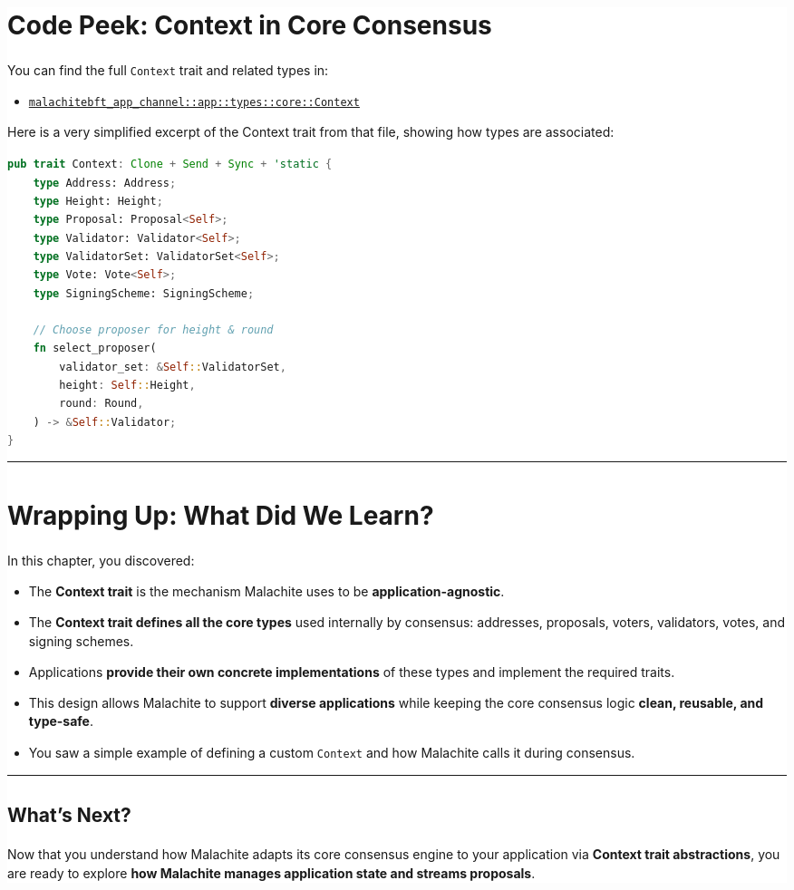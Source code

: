 # Code Peek: Context in Core Consensus

You can find the full `Context` trait and related types in:

- [`malachitebft_app_channel::app::types::core::Context`](https://github.com/informalsystems/malachite/blob/main/code/crates/app-channel/src/app/types/core/context.rs)

Here is a very simplified excerpt of the Context trait from that file, showing how types are associated:

```rust
pub trait Context: Clone + Send + Sync + 'static {
    type Address: Address;
    type Height: Height;
    type Proposal: Proposal<Self>;
    type Validator: Validator<Self>;
    type ValidatorSet: ValidatorSet<Self>;
    type Vote: Vote<Self>;
    type SigningScheme: SigningScheme;

    // Choose proposer for height & round
    fn select_proposer(
        validator_set: &Self::ValidatorSet,
        height: Self::Height,
        round: Round,
    ) -> &Self::Validator;
}
```

---

# Wrapping Up: What Did We Learn?

In this chapter, you discovered:

- The **Context trait** is the mechanism Malachite uses to be **application-agnostic**.

- The **Context trait defines all the core types** used internally by consensus: addresses, proposals, voters, validators, votes, and signing schemes.

- Applications **provide their own concrete implementations** of these types and implement the required traits.

- This design allows Malachite to support **diverse applications** while keeping the core consensus logic **clean, reusable, and type-safe**.

- You saw a simple example of defining a custom `Context` and how Malachite calls it during consensus.

---

## What’s Next?

Now that you understand how Malachite adapts its core consensus engine to your application via **Context trait abstractions**, you are ready to explore **how Malachite manages application state and streams proposals**.
